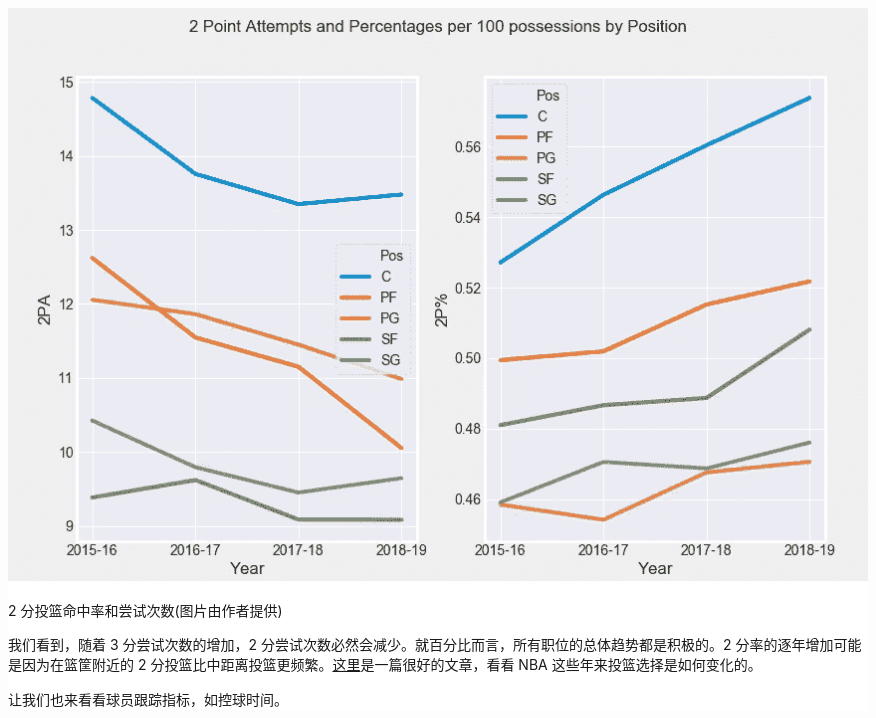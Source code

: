 ![](img/e8ac6675520391486e255c6df67f1db4.png)

2 分投篮命中率和尝试次数(图片由作者提供)

我们看到，随着 3 分尝试次数的增加，2 分尝试次数必然会减少。就百分比而言，所有职位的总体趋势都是积极的。2 分率的逐年增加可能是因为在篮筐附近的 2 分投篮比中距离投篮更频繁。[这里](https://flowingdata.com/2019/01/15/goodbye-mid-range-shot/)是一篇很好的文章，看看 NBA 这些年来投篮选择是如何变化的。

让我们也来看看球员跟踪指标，如控球时间。

